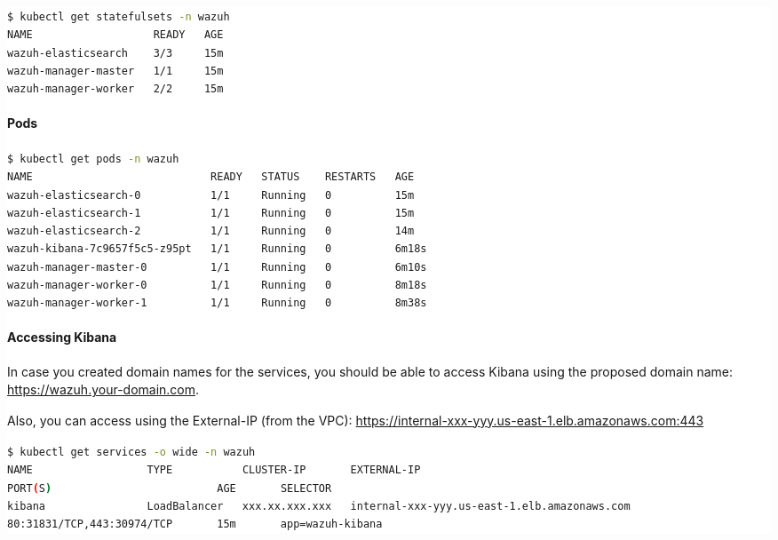 ```BASH
$ kubectl get statefulsets -n wazuh
NAME                   READY   AGE
wazuh-elasticsearch    3/3     15m
wazuh-manager-master   1/1     15m
wazuh-manager-worker   2/2     15m
```

#### Pods

```BASH
$ kubectl get pods -n wazuh
NAME                            READY   STATUS    RESTARTS   AGE
wazuh-elasticsearch-0           1/1     Running   0          15m
wazuh-elasticsearch-1           1/1     Running   0          15m
wazuh-elasticsearch-2           1/1     Running   0          14m
wazuh-kibana-7c9657f5c5-z95pt   1/1     Running   0          6m18s
wazuh-manager-master-0          1/1     Running   0          6m10s
wazuh-manager-worker-0          1/1     Running   0          8m18s
wazuh-manager-worker-1          1/1     Running   0          8m38s
```

#### Accessing Kibana

In case you created domain names for the services, you should be able to access Kibana using the proposed domain name: https://wazuh.your-domain.com.

Also, you can access using the External-IP (from the VPC): https://internal-xxx-yyy.us-east-1.elb.amazonaws.com:443

```BASH
$ kubectl get services -o wide -n wazuh
NAME                  TYPE           CLUSTER-IP       EXTERNAL-IP                                                                       PORT(S)                          AGE       SELECTOR
kibana                LoadBalancer   xxx.xx.xxx.xxx   internal-xxx-yyy.us-east-1.elb.amazonaws.com                                      80:31831/TCP,443:30974/TCP       15m       app=wazuh-kibana
```
